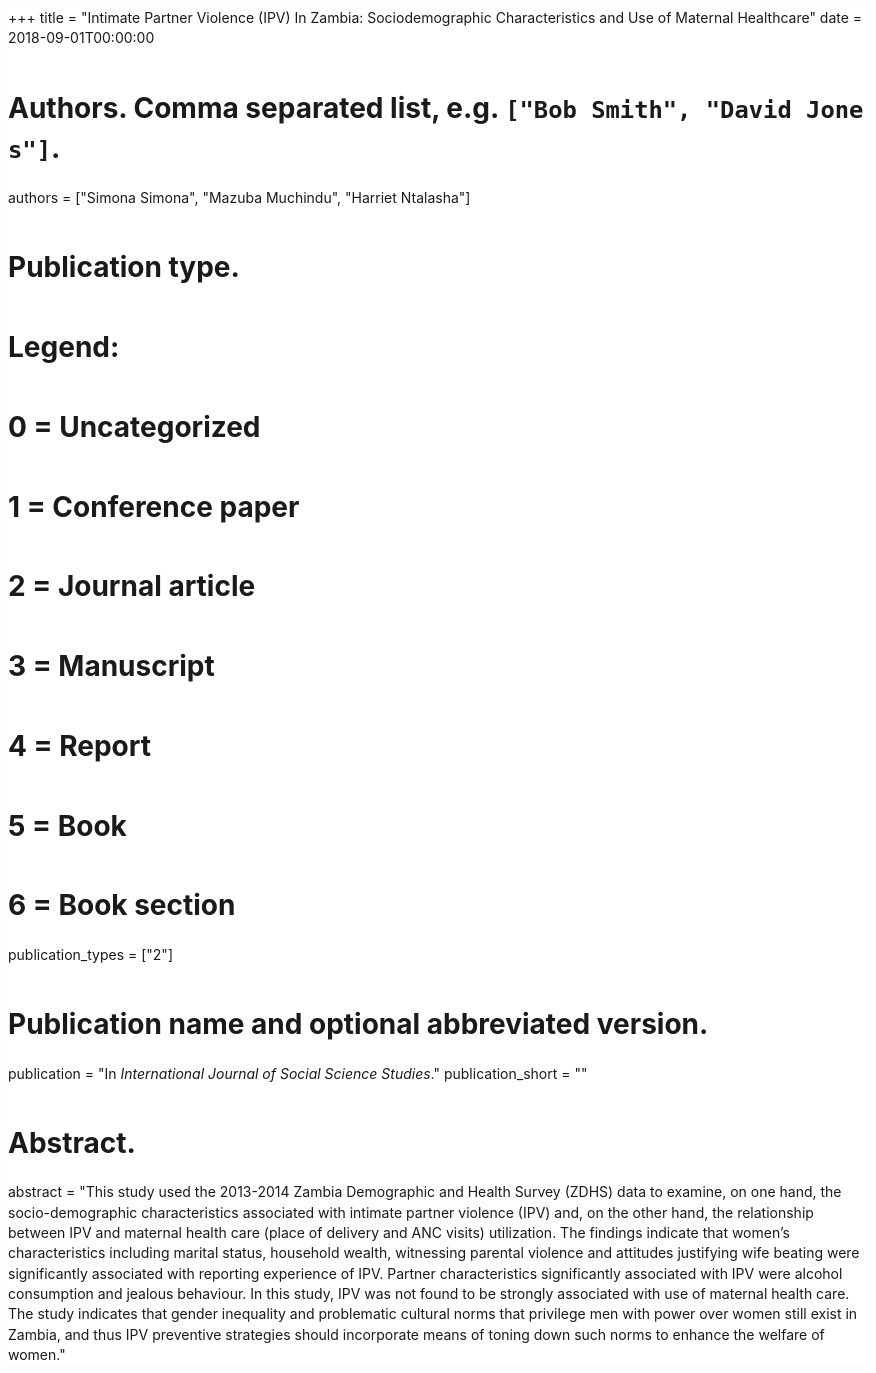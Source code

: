 +++
title = "Intimate Partner Violence (IPV) In Zambia: Sociodemographic Characteristics and Use of Maternal Healthcare"
date = 2018-09-01T00:00:00

# Authors. Comma separated list, e.g. `["Bob Smith", "David Jones"]`.
authors = ["Simona Simona", "Mazuba Muchindu", "Harriet Ntalasha"]

# Publication type.
# Legend:
# 0 = Uncategorized
# 1 = Conference paper
# 2 = Journal article
# 3 = Manuscript
# 4 = Report
# 5 = Book
# 6 = Book section
publication_types = ["2"]

# Publication name and optional abbreviated version.
publication = "In *International Journal of Social Science Studies*."
publication_short = ""

# Abstract.
abstract = "This study used the 2013-2014 Zambia Demographic and Health Survey (ZDHS) data to examine, on one hand, the socio-demographic characteristics associated with intimate partner violence (IPV) and, on the other hand, the relationship between IPV and maternal health care (place of delivery and ANC visits) utilization. The findings indicate that women’s characteristics including marital status, household wealth, witnessing parental violence and attitudes justifying wife beating were significantly associated with reporting experience of IPV. Partner characteristics significantly associated with IPV were alcohol consumption and jealous behaviour. In this study, IPV was not found to be strongly associated with use of maternal health care. The study indicates that gender inequality and problematic cultural norms that privilege men with power over women still exist in Zambia, and thus IPV preventive strategies should incorporate means of toning down such norms to enhance the welfare of women."
